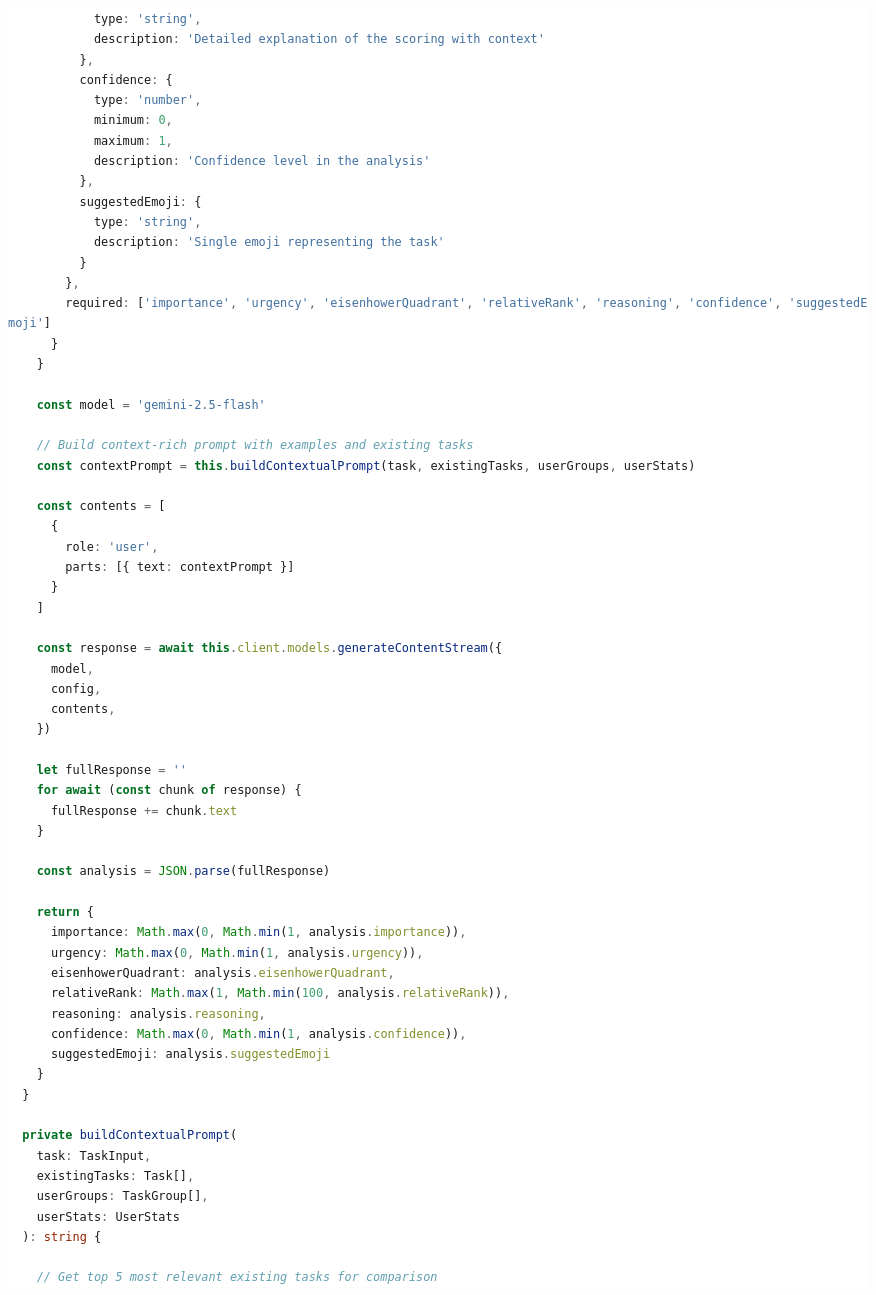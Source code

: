 ```typescript
            type: 'string',
            description: 'Detailed explanation of the scoring with context'
          },
          confidence: {
            type: 'number',
            minimum: 0,
            maximum: 1,
            description: 'Confidence level in the analysis'
          },
          suggestedEmoji: {
            type: 'string',
            description: 'Single emoji representing the task'
          }
        },
        required: ['importance', 'urgency', 'eisenhowerQuadrant', 'relativeRank', 'reasoning', 'confidence', 'suggestedEmoji']
      }
    }
    
    const model = 'gemini-2.5-flash'
    
    // Build context-rich prompt with examples and existing tasks
    const contextPrompt = this.buildContextualPrompt(task, existingTasks, userGroups, userStats)
    
    const contents = [
      {
        role: 'user',
        parts: [{ text: contextPrompt }]
      }
    ]
    
    const response = await this.client.models.generateContentStream({
      model,
      config,
      contents,
    })
    
    let fullResponse = ''
    for await (const chunk of response) {
      fullResponse += chunk.text
    }
    
    const analysis = JSON.parse(fullResponse)
    
    return {
      importance: Math.max(0, Math.min(1, analysis.importance)),
      urgency: Math.max(0, Math.min(1, analysis.urgency)),
      eisenhowerQuadrant: analysis.eisenhowerQuadrant,
      relativeRank: Math.max(1, Math.min(100, analysis.relativeRank)),
      reasoning: analysis.reasoning,
      confidence: Math.max(0, Math.min(1, analysis.confidence)),
      suggestedEmoji: analysis.suggestedEmoji
    }
  }

  private buildContextualPrompt(
    task: TaskInput,
    existingTasks: Task[],
    userGroups: TaskGroup[],
    userStats: UserStats
  ): string {
    
    // Get top 5 most relevant existing tasks for comparison
```